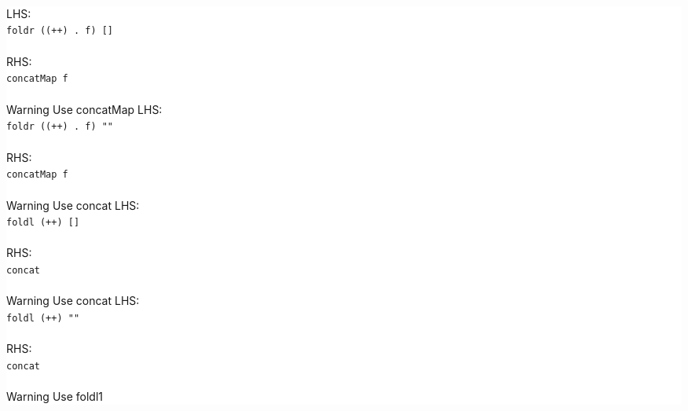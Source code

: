 <td>
LHS:
<code>
foldr ((++) . f) []
</code>
<br>
RHS:
<code>
concatMap f
</code>
<br>
</td>
<td>Warning</td>
</tr>
<tr>
<td>Use concatMap</td>
<td>
LHS:
<code>
foldr ((++) . f) ""
</code>
<br>
RHS:
<code>
concatMap f
</code>
<br>
</td>
<td>Warning</td>
</tr>
<tr>
<td>Use concat</td>
<td>
LHS:
<code>
foldl (++) []
</code>
<br>
RHS:
<code>
concat
</code>
<br>
</td>
<td>Warning</td>
</tr>
<tr>
<td>Use concat</td>
<td>
LHS:
<code>
foldl (++) ""
</code>
<br>
RHS:
<code>
concat
</code>
<br>
</td>
<td>Warning</td>
</tr>
<tr>
<td>Use foldl1</td>